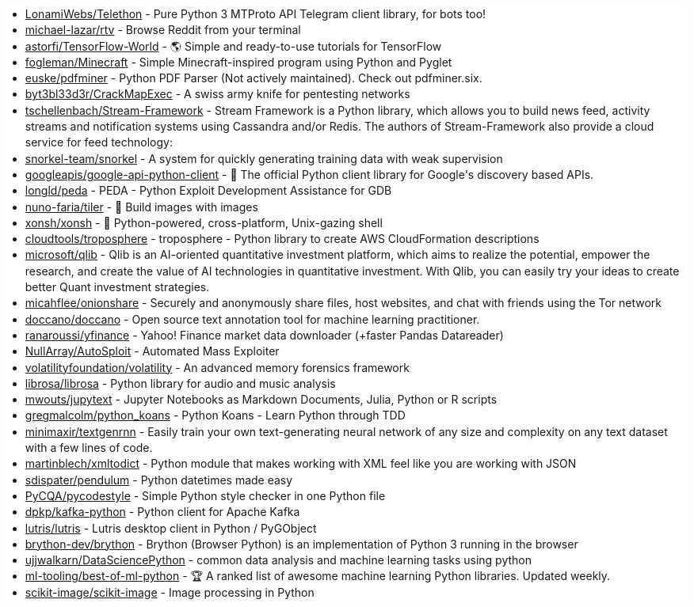 * [LonamiWebs/Telethon](https://github.com/LonamiWebs/Telethon) - Pure Python 3 MTProto API Telegram client library, for bots too!
* [michael-lazar/rtv](https://github.com/michael-lazar/rtv) - Browse Reddit from your terminal
* [astorfi/TensorFlow-World](https://github.com/astorfi/TensorFlow-World) - :earth_americas: Simple and ready-to-use tutorials for TensorFlow
* [fogleman/Minecraft](https://github.com/fogleman/Minecraft) - Simple Minecraft-inspired program using Python and Pyglet
* [euske/pdfminer](https://github.com/euske/pdfminer) - Python PDF Parser (Not actively maintained). Check out pdfminer.six.
* [byt3bl33d3r/CrackMapExec](https://github.com/byt3bl33d3r/CrackMapExec) - A swiss army knife for pentesting networks
* [tschellenbach/Stream-Framework](https://github.com/tschellenbach/Stream-Framework) - Stream Framework is a Python library, which allows you to build news feed, activity streams and notification systems using Cassandra and/or Redis. The authors of Stream-Framework also provide a cloud service for feed technology:
* [snorkel-team/snorkel](https://github.com/snorkel-team/snorkel) - A system for quickly generating training data with weak supervision
* [googleapis/google-api-python-client](https://github.com/googleapis/google-api-python-client) - 🐍 The official Python client library for Google's discovery based APIs.
* [longld/peda](https://github.com/longld/peda) - PEDA - Python Exploit Development Assistance for GDB
* [nuno-faria/tiler](https://github.com/nuno-faria/tiler) - 👷 Build images with images
* [xonsh/xonsh](https://github.com/xonsh/xonsh) - :shell: Python-powered, cross-platform, Unix-gazing shell
* [cloudtools/troposphere](https://github.com/cloudtools/troposphere) - troposphere - Python library to create AWS CloudFormation descriptions
* [microsoft/qlib](https://github.com/microsoft/qlib) - Qlib is an AI-oriented quantitative investment platform, which aims to realize the potential, empower the research, and create the value of AI technologies in quantitative investment. With Qlib, you can easily try your ideas to create better Quant investment strategies.
* [micahflee/onionshare](https://github.com/micahflee/onionshare) - Securely and anonymously share files, host websites, and chat with friends using the Tor network
* [doccano/doccano](https://github.com/doccano/doccano) - Open source text annotation tool for machine learning practitioner.
* [ranaroussi/yfinance](https://github.com/ranaroussi/yfinance) - Yahoo! Finance market data downloader (+faster Pandas Datareader)
* [NullArray/AutoSploit](https://github.com/NullArray/AutoSploit) - Automated Mass Exploiter
* [volatilityfoundation/volatility](https://github.com/volatilityfoundation/volatility) - An advanced memory forensics framework
* [librosa/librosa](https://github.com/librosa/librosa) - Python library for audio and music analysis
* [mwouts/jupytext](https://github.com/mwouts/jupytext) - Jupyter Notebooks as Markdown Documents, Julia, Python or R scripts
* [gregmalcolm/python_koans](https://github.com/gregmalcolm/python_koans) - Python Koans - Learn Python through TDD
* [minimaxir/textgenrnn](https://github.com/minimaxir/textgenrnn) - Easily train your own text-generating neural network of any size and complexity on any text dataset with a few lines of code.
* [martinblech/xmltodict](https://github.com/martinblech/xmltodict) - Python module that makes working with XML feel like you are working with JSON
* [sdispater/pendulum](https://github.com/sdispater/pendulum) - Python datetimes made easy
* [PyCQA/pycodestyle](https://github.com/PyCQA/pycodestyle) - Simple Python style checker in one Python file
* [dpkp/kafka-python](https://github.com/dpkp/kafka-python) - Python client for Apache Kafka
* [lutris/lutris](https://github.com/lutris/lutris) - Lutris desktop client in Python / PyGObject
* [brython-dev/brython](https://github.com/brython-dev/brython) - Brython (Browser Python) is an implementation of Python 3 running in the browser
* [ujjwalkarn/DataSciencePython](https://github.com/ujjwalkarn/DataSciencePython) - common data analysis and machine learning tasks using python
* [ml-tooling/best-of-ml-python](https://github.com/ml-tooling/best-of-ml-python) - 🏆 A ranked list of awesome machine learning Python libraries. Updated weekly.
* [scikit-image/scikit-image](https://github.com/scikit-image/scikit-image) - Image processing in Python